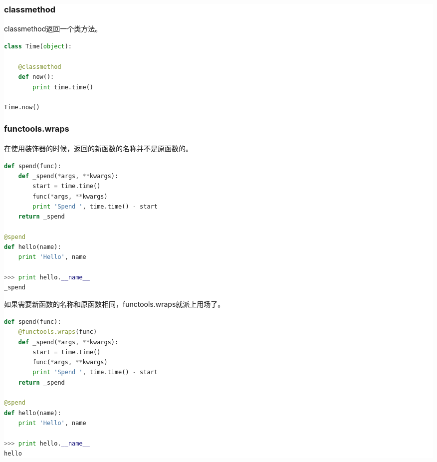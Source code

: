 

### classmethod

classmethod返回一个类方法。



```python
class Time(object):

    @classmethod
    def now():
        print time.time()

Time.now()
```



### functools.wraps



在使用装饰器的时候，返回的新函数的名称并不是原函数的。



```python
def spend(func):
    def _spend(*args, **kwargs):
        start = time.time()
        func(*args, **kwargs)
        print 'Spend ', time.time() - start
    return _spend

@spend
def hello(name):
    print 'Hello', name

>>> print hello.__name__
_spend
```



如果需要新函数的名称和原函数相同，functools.wraps就派上用场了。

```python
def spend(func):
    @functools.wraps(func)
    def _spend(*args, **kwargs):
        start = time.time()
        func(*args, **kwargs)
        print 'Spend ', time.time() - start
    return _spend

@spend
def hello(name):
    print 'Hello', name

>>> print hello.__name__
hello
```
